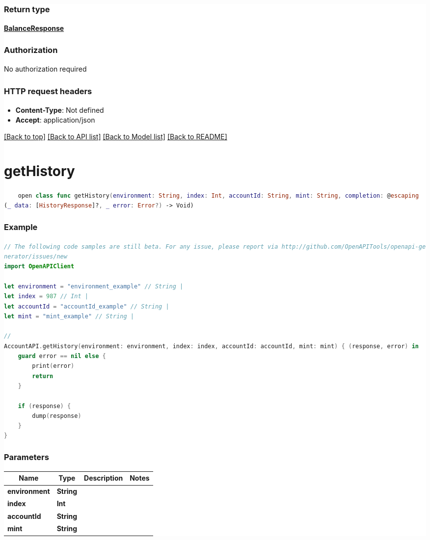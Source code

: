 ### Return type

[**BalanceResponse**](BalanceResponse.md)

### Authorization

No authorization required

### HTTP request headers

 - **Content-Type**: Not defined
 - **Accept**: application/json

[[Back to top]](#) [[Back to API list]](../README.md#documentation-for-api-endpoints) [[Back to Model list]](../README.md#documentation-for-models) [[Back to README]](../README.md)

# **getHistory**
```swift
    open class func getHistory(environment: String, index: Int, accountId: String, mint: String, completion: @escaping (_ data: [HistoryResponse]?, _ error: Error?) -> Void)
```



### Example
```swift
// The following code samples are still beta. For any issue, please report via http://github.com/OpenAPITools/openapi-generator/issues/new
import OpenAPIClient

let environment = "environment_example" // String | 
let index = 987 // Int | 
let accountId = "accountId_example" // String | 
let mint = "mint_example" // String | 

// 
AccountAPI.getHistory(environment: environment, index: index, accountId: accountId, mint: mint) { (response, error) in
    guard error == nil else {
        print(error)
        return
    }

    if (response) {
        dump(response)
    }
}
```

### Parameters

Name | Type | Description  | Notes
------------- | ------------- | ------------- | -------------
 **environment** | **String** |  | 
 **index** | **Int** |  | 
 **accountId** | **String** |  | 
 **mint** | **String** |  | 
